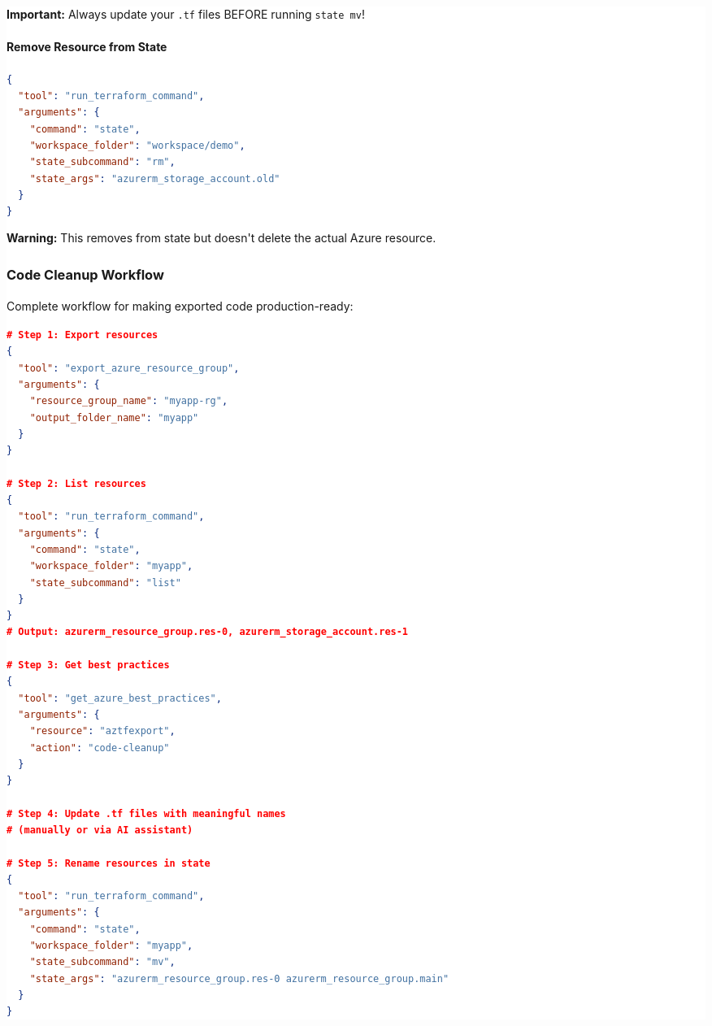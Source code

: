 **Important:** Always update your `.tf` files BEFORE running `state mv`!

#### Remove Resource from State

```json
{
  "tool": "run_terraform_command",
  "arguments": {
    "command": "state",
    "workspace_folder": "workspace/demo",
    "state_subcommand": "rm",
    "state_args": "azurerm_storage_account.old"
  }
}
```

**Warning:** This removes from state but doesn't delete the actual Azure resource.

### Code Cleanup Workflow

Complete workflow for making exported code production-ready:

```json
# Step 1: Export resources
{
  "tool": "export_azure_resource_group",
  "arguments": {
    "resource_group_name": "myapp-rg",
    "output_folder_name": "myapp"
  }
}

# Step 2: List resources
{
  "tool": "run_terraform_command",
  "arguments": {
    "command": "state",
    "workspace_folder": "myapp",
    "state_subcommand": "list"
  }
}
# Output: azurerm_resource_group.res-0, azurerm_storage_account.res-1

# Step 3: Get best practices
{
  "tool": "get_azure_best_practices",
  "arguments": {
    "resource": "aztfexport",
    "action": "code-cleanup"
  }
}

# Step 4: Update .tf files with meaningful names
# (manually or via AI assistant)

# Step 5: Rename resources in state
{
  "tool": "run_terraform_command",
  "arguments": {
    "command": "state",
    "workspace_folder": "myapp",
    "state_subcommand": "mv",
    "state_args": "azurerm_resource_group.res-0 azurerm_resource_group.main"
  }
}

```